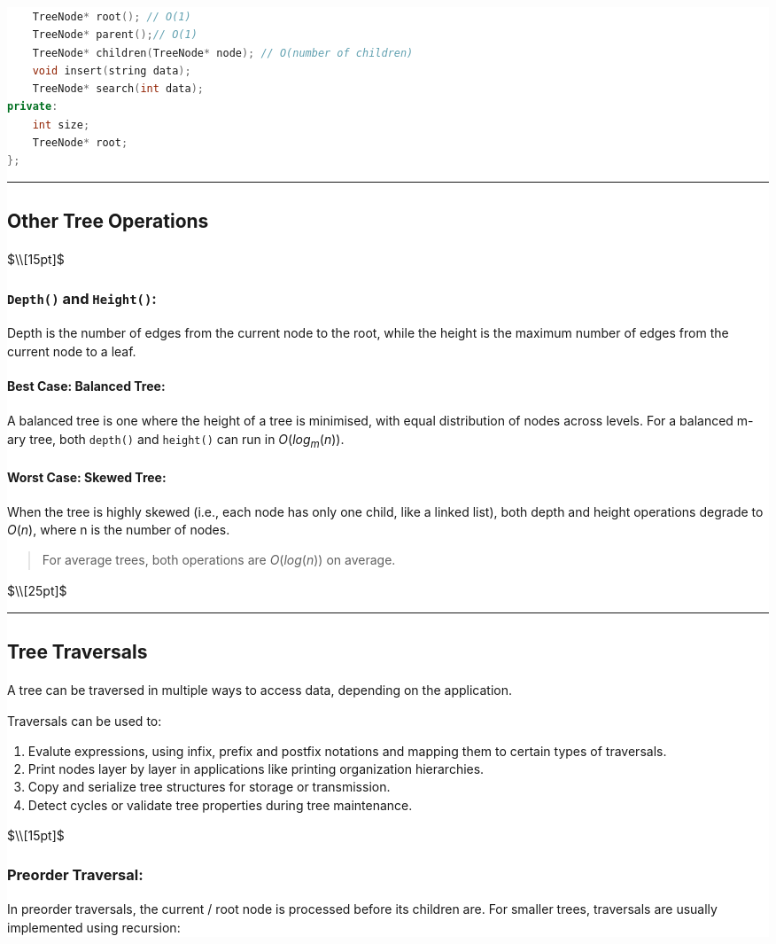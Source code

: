 ```cpp
    TreeNode* root(); // O(1)
    TreeNode* parent();// O(1)
    TreeNode* children(TreeNode* node); // O(number of children)
    void insert(string data);
    TreeNode* search(int data);
private:
    int size;
    TreeNode* root;
};
```
---

## Other Tree Operations

$\\[15pt]$

### `Depth()` and `Height()`:

Depth is the number of edges from the current node to the root, while the height is the maximum number of edges from the current node to a leaf.

#### Best Case: Balanced Tree:

A balanced tree is one where the height of a tree is minimised, with equal distribution of nodes across levels. For a balanced m-ary tree, both `depth()` and `height()` can run in $O(log_m(n))$.

#### Worst Case: Skewed Tree:
When the tree is highly skewed (i.e., each node has only one child, like a linked list), both depth and height operations degrade to $O(n)$, where n is the number of nodes.

>For average trees, both operations are $O(log(n))$ on average.

$\\[25pt]$

---

## Tree Traversals

A tree can be traversed in multiple ways to access data, depending on the application.

Traversals can be used to:
1. Evalute expressions, using infix, prefix and postfix notations and mapping them to certain types of traversals.
2. Print nodes layer by layer in applications like printing organization hierarchies.
3. Copy and serialize tree structures for storage or transmission.
4. Detect cycles or validate tree properties during tree maintenance.

$\\[15pt]$

### Preorder Traversal:

In preorder traversals, the current / root node is processed before its children are. For smaller trees, traversals are usually implemented using recursion:

